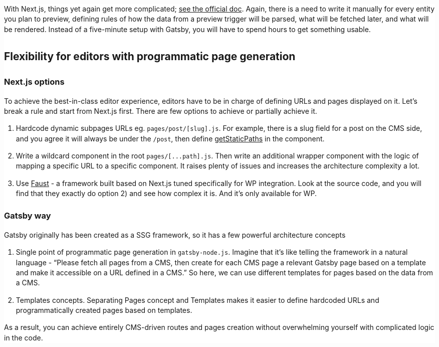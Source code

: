 <iframe title="vimeo-player" src="https://player.vimeo.com/video/680458460?h=d7436f4a5e" width="640" height="444" frameborder="0" allowfullscreen></iframe>

With Next.js, things yet again get more complicated; [see the official doc](https://nextjs.org/docs/advanced-features/preview-mode). Again, there is a need to write it manually for every entity you plan to preview, defining rules of how the data from a preview trigger will be parsed, what will be fetched later, and what will be rendered. Instead of a five-minute setup with Gatsby, you will have to spend hours to get something usable.

## Flexibility for editors with programmatic page generation

### Next.js options

To achieve the best-in-class editor experience, editors have to be in charge of defining URLs and pages displayed on it. Let’s break a rule and start from Next.js first. There are few options to achieve or partially achieve it.

1. Hardcode dynamic subpages URLs eg. `pages/post/[slug].js`. For example, there is a slug field for a post on the CMS side, and you agree it will always be under the `/post`, then define [getStaticPaths](https://nextjs.org/docs/basic-features/data-fetching/get-static-paths) in the component.

2. Write a wildcard component in the root `pages/[...path].js`. Then write an additional wrapper component with the logic of mapping a specific URL to a specific component. It raises plenty of issues and increases the architecture complexity a lot.

3. Use [Faust](https://faustjs.org/) - a framework built based on Next.js tuned specifically for WP integration. Look at the source code, and you will find that they exactly do option 2) and see how complex it is. And it’s only available for WP.

### Gatsby way

Gatsby originally has been created as a SSG framework, so it has a few powerful architecture concepts

1. Single point of programmatic page generation in `gatsby-node.js`. Imagine that it’s like telling the framework in a natural language - “Please fetch all pages from a CMS, then create for each CMS page a relevant Gatsby page based on a template and make it accessible on a URL defined in a CMS.” So here, we can use different templates for pages based on the data from a CMS.

2. Templates concepts. Separating Pages concept and Templates makes it easier to define hardcoded URLs and programmatically created pages based on templates.

As a result, you can achieve entirely CMS-driven routes and pages creation without overwhelming yourself with complicated logic in the code.
